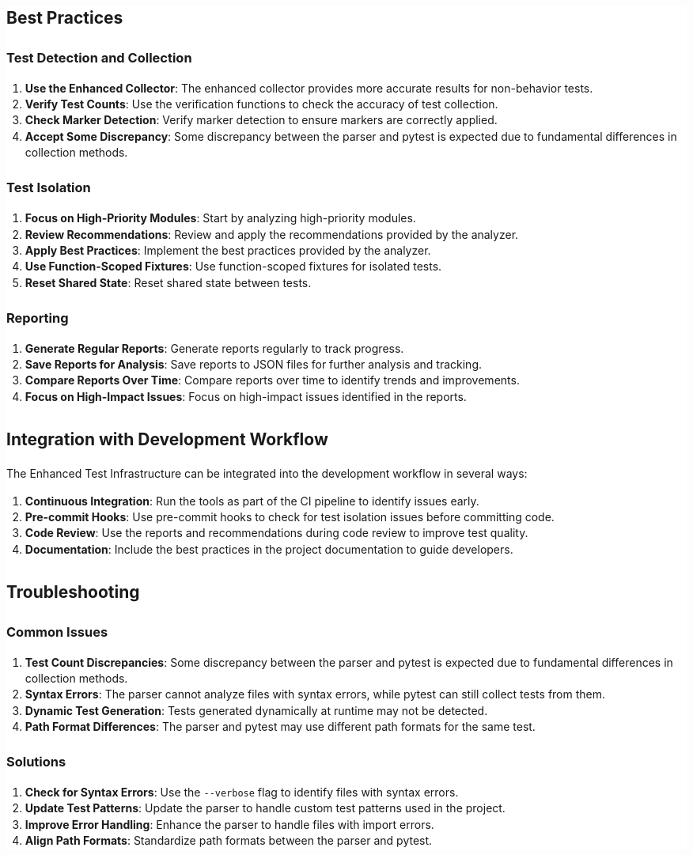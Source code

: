 ## Best Practices

### Test Detection and Collection

1. **Use the Enhanced Collector**: The enhanced collector provides more accurate results for non-behavior tests.
2. **Verify Test Counts**: Use the verification functions to check the accuracy of test collection.
3. **Check Marker Detection**: Verify marker detection to ensure markers are correctly applied.
4. **Accept Some Discrepancy**: Some discrepancy between the parser and pytest is expected due to fundamental differences in collection methods.

### Test Isolation

1. **Focus on High-Priority Modules**: Start by analyzing high-priority modules.
2. **Review Recommendations**: Review and apply the recommendations provided by the analyzer.
3. **Apply Best Practices**: Implement the best practices provided by the analyzer.
4. **Use Function-Scoped Fixtures**: Use function-scoped fixtures for isolated tests.
5. **Reset Shared State**: Reset shared state between tests.

### Reporting

1. **Generate Regular Reports**: Generate reports regularly to track progress.
2. **Save Reports for Analysis**: Save reports to JSON files for further analysis and tracking.
3. **Compare Reports Over Time**: Compare reports over time to identify trends and improvements.
4. **Focus on High-Impact Issues**: Focus on high-impact issues identified in the reports.

## Integration with Development Workflow

The Enhanced Test Infrastructure can be integrated into the development workflow in several ways:

1. **Continuous Integration**: Run the tools as part of the CI pipeline to identify issues early.
2. **Pre-commit Hooks**: Use pre-commit hooks to check for test isolation issues before committing code.
3. **Code Review**: Use the reports and recommendations during code review to improve test quality.
4. **Documentation**: Include the best practices in the project documentation to guide developers.

## Troubleshooting

### Common Issues

1. **Test Count Discrepancies**: Some discrepancy between the parser and pytest is expected due to fundamental differences in collection methods.
2. **Syntax Errors**: The parser cannot analyze files with syntax errors, while pytest can still collect tests from them.
3. **Dynamic Test Generation**: Tests generated dynamically at runtime may not be detected.
4. **Path Format Differences**: The parser and pytest may use different path formats for the same test.

### Solutions

1. **Check for Syntax Errors**: Use the `--verbose` flag to identify files with syntax errors.
2. **Update Test Patterns**: Update the parser to handle custom test patterns used in the project.
3. **Improve Error Handling**: Enhance the parser to handle files with import errors.
4. **Align Path Formats**: Standardize path formats between the parser and pytest.
